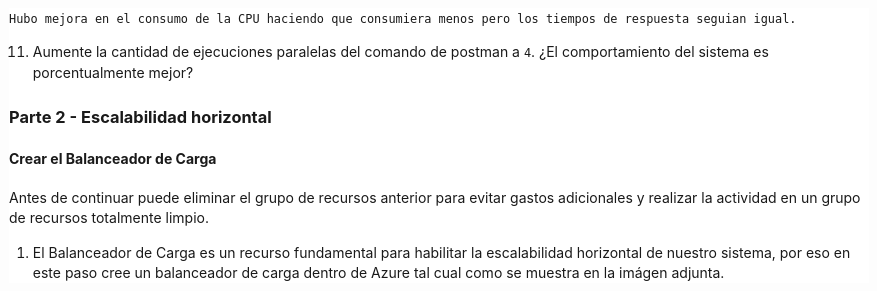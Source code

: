     Hubo mejora en el consumo de la CPU haciendo que consumiera menos pero los tiempos de respuesta seguian igual.

11. Aumente la cantidad de ejecuciones paralelas del comando de postman a `4`. ¿El comportamiento del sistema es porcentualmente mejor?



### Parte 2 - Escalabilidad horizontal

#### Crear el Balanceador de Carga

Antes de continuar puede eliminar el grupo de recursos anterior para evitar gastos adicionales y realizar la actividad en un grupo de recursos totalmente limpio.

1. El Balanceador de Carga es un recurso fundamental para habilitar la escalabilidad horizontal de nuestro sistema, por eso en este paso cree un balanceador de carga dentro de Azure tal cual como se muestra en la imágen adjunta.
